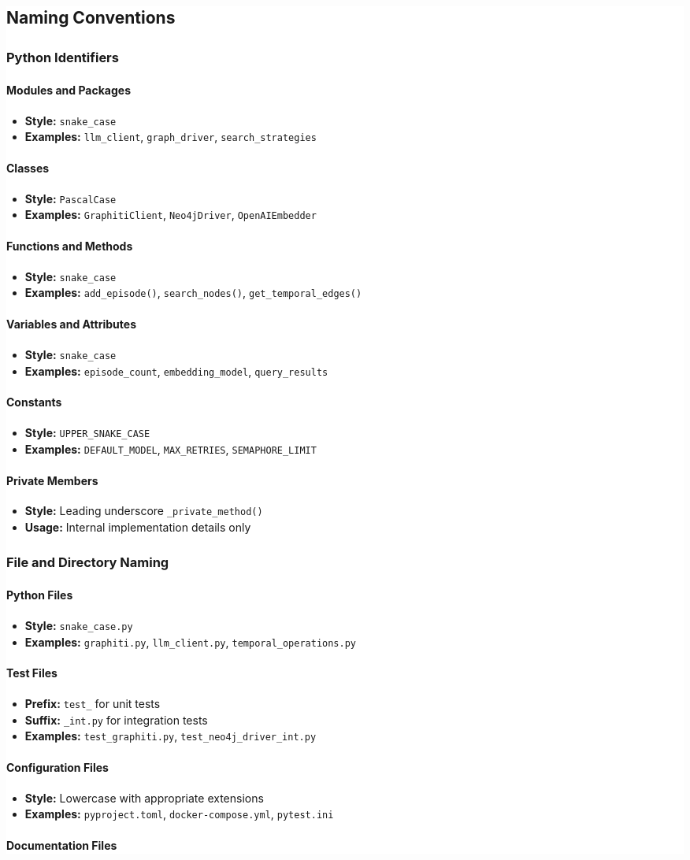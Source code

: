 ## Naming Conventions

### Python Identifiers

#### Modules and Packages

- **Style:** `snake_case`
- **Examples:** `llm_client`, `graph_driver`, `search_strategies`

#### Classes

- **Style:** `PascalCase`
- **Examples:** `GraphitiClient`, `Neo4jDriver`, `OpenAIEmbedder`

#### Functions and Methods

- **Style:** `snake_case`
- **Examples:** `add_episode()`, `search_nodes()`, `get_temporal_edges()`

#### Variables and Attributes

- **Style:** `snake_case`
- **Examples:** `episode_count`, `embedding_model`, `query_results`

#### Constants

- **Style:** `UPPER_SNAKE_CASE`
- **Examples:** `DEFAULT_MODEL`, `MAX_RETRIES`, `SEMAPHORE_LIMIT`

#### Private Members

- **Style:** Leading underscore `_private_method()`
- **Usage:** Internal implementation details only

### File and Directory Naming

#### Python Files

- **Style:** `snake_case.py`
- **Examples:** `graphiti.py`, `llm_client.py`, `temporal_operations.py`

#### Test Files

- **Prefix:** `test_` for unit tests
- **Suffix:** `_int.py` for integration tests
- **Examples:** `test_graphiti.py`, `test_neo4j_driver_int.py`

#### Configuration Files

- **Style:** Lowercase with appropriate extensions
- **Examples:** `pyproject.toml`, `docker-compose.yml`, `pytest.ini`

#### Documentation Files
